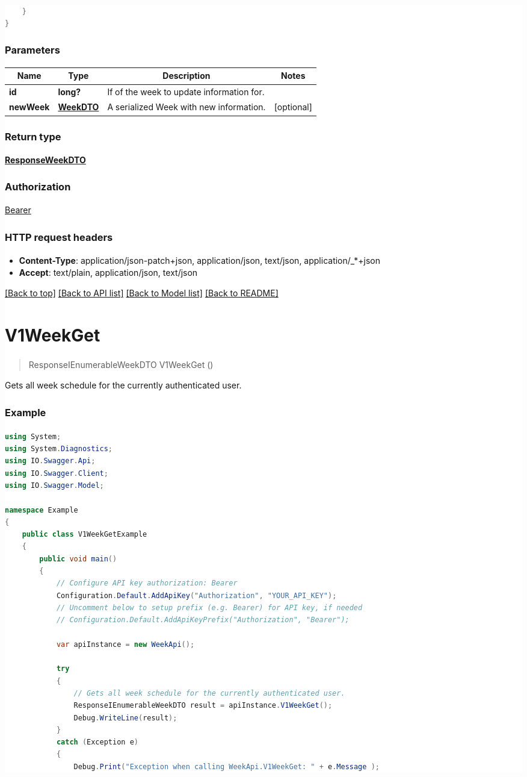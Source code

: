 ```csharp
    }
}
```

### Parameters

Name | Type | Description  | Notes
------------- | ------------- | ------------- | -------------
 **id** | **long?**| If of the week to update information for. | 
 **newWeek** | [**WeekDTO**](WeekDTO.md)| A serialized Week with new information. | [optional] 

### Return type

[**ResponseWeekDTO**](ResponseWeekDTO.md)

### Authorization

[Bearer](../README.md#Bearer)

### HTTP request headers

 - **Content-Type**: application/json-patch+json, application/json, text/json, application/_*+json
 - **Accept**: text/plain, application/json, text/json

[[Back to top]](#) [[Back to API list]](../README.md#documentation-for-api-endpoints) [[Back to Model list]](../README.md#documentation-for-models) [[Back to README]](../README.md)

<a name="v1weekget"></a>
# **V1WeekGet**
> ResponseIEnumerableWeekDTO V1WeekGet ()

Gets all week schedule for the currently authenticated user.

### Example
```csharp
using System;
using System.Diagnostics;
using IO.Swagger.Api;
using IO.Swagger.Client;
using IO.Swagger.Model;

namespace Example
{
    public class V1WeekGetExample
    {
        public void main()
        {
            // Configure API key authorization: Bearer
            Configuration.Default.AddApiKey("Authorization", "YOUR_API_KEY");
            // Uncomment below to setup prefix (e.g. Bearer) for API key, if needed
            // Configuration.Default.AddApiKeyPrefix("Authorization", "Bearer");

            var apiInstance = new WeekApi();

            try
            {
                // Gets all week schedule for the currently authenticated user.
                ResponseIEnumerableWeekDTO result = apiInstance.V1WeekGet();
                Debug.WriteLine(result);
            }
            catch (Exception e)
            {
                Debug.Print("Exception when calling WeekApi.V1WeekGet: " + e.Message );
```